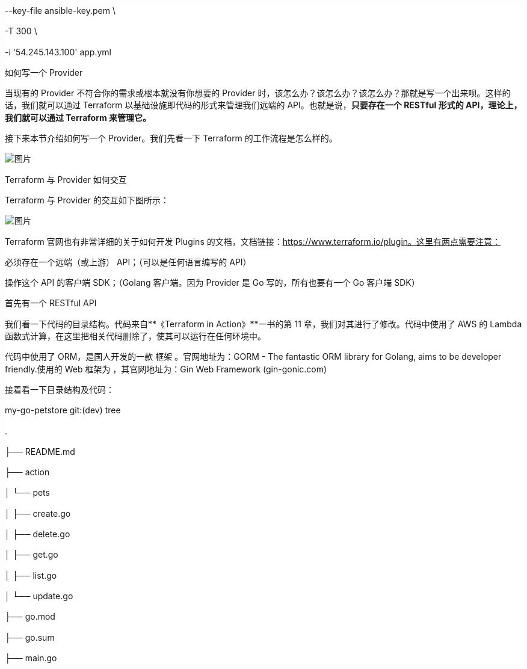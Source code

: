 --key-file ansible-key.pem \

-T 300 \

-i '54.245.143.100' app.yml

如何写一个 Provider

当现有的 Provider 不符合你的需求或根本就没有你想要的 Provider 时，该怎么办？该怎么办？该怎么办？那就是写一个出来呗。这样的话，我们就可以通过 Terraform 以基础设施即代码的形式来管理我们远端的 API。也就是说，**只要存在一个 RESTful 形式的 API，理论上，我们就可以通过 Terraform 来管理它。**

接下来本节介绍如何写一个 Provider。我们先看一下 Terraform 的工作流程是怎么样的。

![图片](http://inews.gtimg.com/newsapp_bt/0/14982590845/641)

Terraform 与 Provider 如何交互

Terraform 与 Provider 的交互如下图所示：

![图片](http://inews.gtimg.com/newsapp_bt/0/14982590846/641)

Terraform 官网也有非常详细的关于如何开发 Plugins 的文档，文档链接：https://www.terraform.io/plugin。这里有两点需要注意：

必须存在一个远端（或上游） API；（可以是任何语言编写的 API）

操作这个 API 的客户端 SDK；（Golang 客户端。因为 Provider 是 Go 写的，所有也要有一个 Go 客户端 SDK）

首先有一个 RESTful API

我们看一下代码的目录结构。代码来自**《Terraform in Action》**一书的第 11 章，我们对其进行了修改。代码中使用了 AWS 的 Lambda 函数式计算，在这里把相关代码删除了，使其可以运行在任何环境中。

代码中使用了 ORM，是国人开发的一款 框架 。官网地址为：GORM - The fantastic ORM library for Golang, aims to be developer friendly.使用的 Web 框架为 ，其官网地址为：Gin Web Framework (gin-gonic.com)

接着看一下目录结构及代码：

my-go-petstore git:(dev) tree

.

├── README.md

├── action

│ └── pets

│ ├── create.go

│ ├── delete.go

│ ├── get.go

│ ├── list.go

│ └── update.go

├── go.mod

├── go.sum

├── main.go
